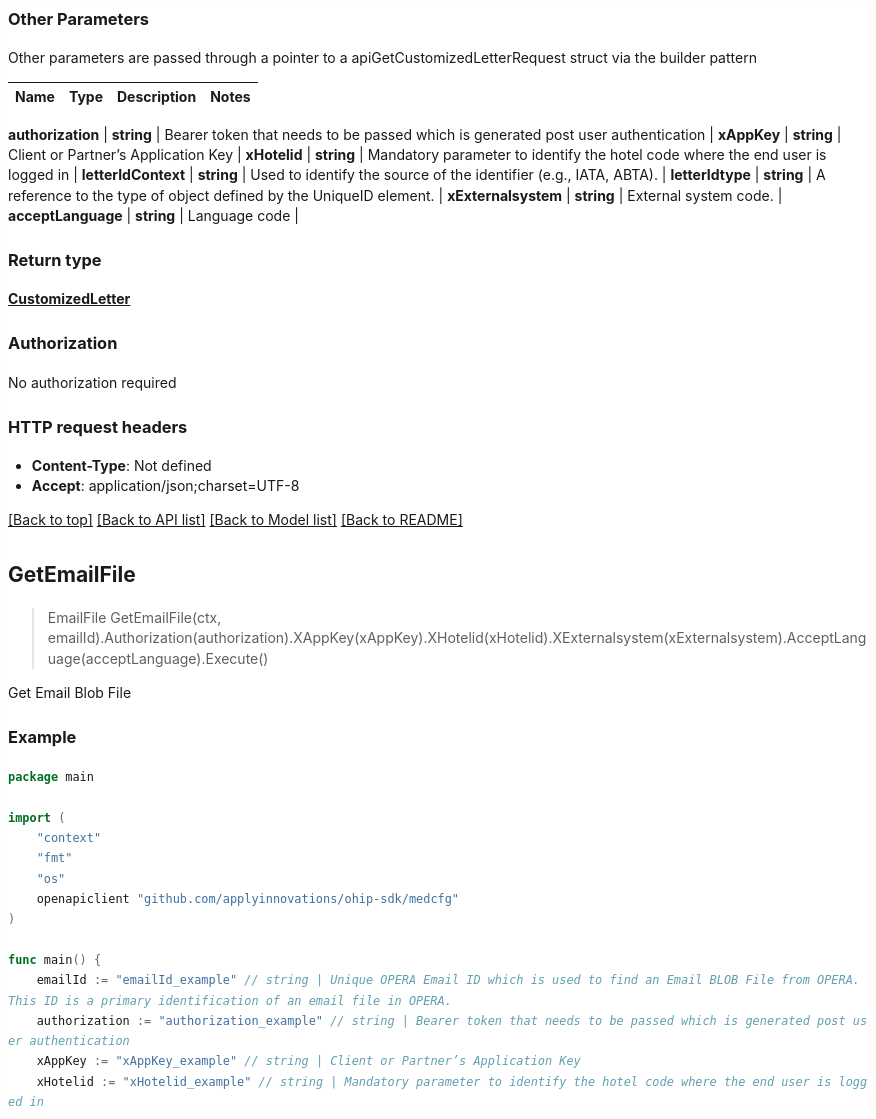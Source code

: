 ### Other Parameters

Other parameters are passed through a pointer to a apiGetCustomizedLetterRequest struct via the builder pattern


Name | Type | Description  | Notes
------------- | ------------- | ------------- | -------------

 **authorization** | **string** | Bearer token that needs to be passed which is generated post user authentication | 
 **xAppKey** | **string** | Client or Partner’s Application Key | 
 **xHotelid** | **string** | Mandatory parameter to identify the hotel code where the end user is logged in | 
 **letterIdContext** | **string** | Used to identify the source of the identifier (e.g., IATA, ABTA). | 
 **letterIdtype** | **string** | A reference to the type of object defined by the UniqueID element. | 
 **xExternalsystem** | **string** | External system code. | 
 **acceptLanguage** | **string** | Language code | 

### Return type

[**CustomizedLetter**](CustomizedLetter.md)

### Authorization

No authorization required

### HTTP request headers

- **Content-Type**: Not defined
- **Accept**: application/json;charset=UTF-8

[[Back to top]](#) [[Back to API list]](../README.md#documentation-for-api-endpoints)
[[Back to Model list]](../README.md#documentation-for-models)
[[Back to README]](../README.md)


## GetEmailFile

> EmailFile GetEmailFile(ctx, emailId).Authorization(authorization).XAppKey(xAppKey).XHotelid(xHotelid).XExternalsystem(xExternalsystem).AcceptLanguage(acceptLanguage).Execute()

Get Email Blob File



### Example

```go
package main

import (
    "context"
    "fmt"
    "os"
    openapiclient "github.com/applyinnovations/ohip-sdk/medcfg"
)

func main() {
    emailId := "emailId_example" // string | Unique OPERA Email ID which is used to find an Email BLOB File from OPERA. This ID is a primary identification of an email file in OPERA.
    authorization := "authorization_example" // string | Bearer token that needs to be passed which is generated post user authentication
    xAppKey := "xAppKey_example" // string | Client or Partner’s Application Key
    xHotelid := "xHotelid_example" // string | Mandatory parameter to identify the hotel code where the end user is logged in
```
